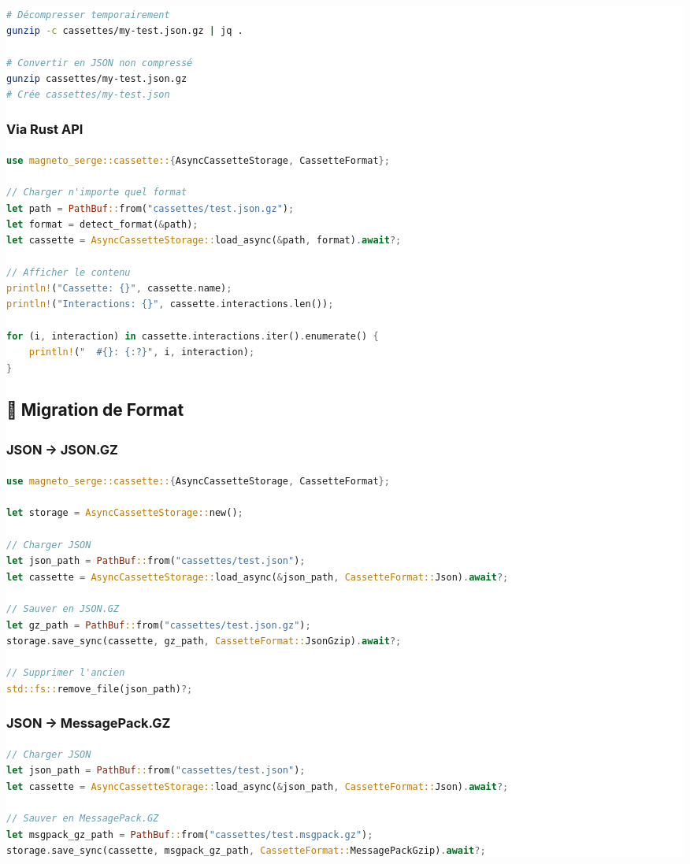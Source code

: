 ```bash
# Décompresser temporairement
gunzip -c cassettes/my-test.json.gz | jq .

# Convertir en JSON non compressé
gunzip cassettes/my-test.json.gz
# Crée cassettes/my-test.json
```

### Via Rust API

```rust
use magneto_serge::cassette::{AsyncCassetteStorage, CassetteFormat};

// Charger n'importe quel format
let path = PathBuf::from("cassettes/test.json.gz");
let format = detect_format(&path);
let cassette = AsyncCassetteStorage::load_async(&path, format).await?;

// Afficher le contenu
println!("Cassette: {}", cassette.name);
println!("Interactions: {}", cassette.interactions.len());

for (i, interaction) in cassette.interactions.iter().enumerate() {
    println!("  #{}: {:?}", i, interaction);
}
```

## 🔄 Migration de Format

### JSON → JSON.GZ

```rust
use magneto_serge::cassette::{AsyncCassetteStorage, CassetteFormat};

let storage = AsyncCassetteStorage::new();

// Charger JSON
let json_path = PathBuf::from("cassettes/test.json");
let cassette = AsyncCassetteStorage::load_async(&json_path, CassetteFormat::Json).await?;

// Sauver en JSON.GZ
let gz_path = PathBuf::from("cassettes/test.json.gz");
storage.save_sync(cassette, gz_path, CassetteFormat::JsonGzip).await?;

// Supprimer l'ancien
std::fs::remove_file(json_path)?;
```

### JSON → MessagePack.GZ

```rust
// Charger JSON
let json_path = PathBuf::from("cassettes/test.json");
let cassette = AsyncCassetteStorage::load_async(&json_path, CassetteFormat::Json).await?;

// Sauver en MessagePack.GZ
let msgpack_gz_path = PathBuf::from("cassettes/test.msgpack.gz");
storage.save_sync(cassette, msgpack_gz_path, CassetteFormat::MessagePackGzip).await?;
```
